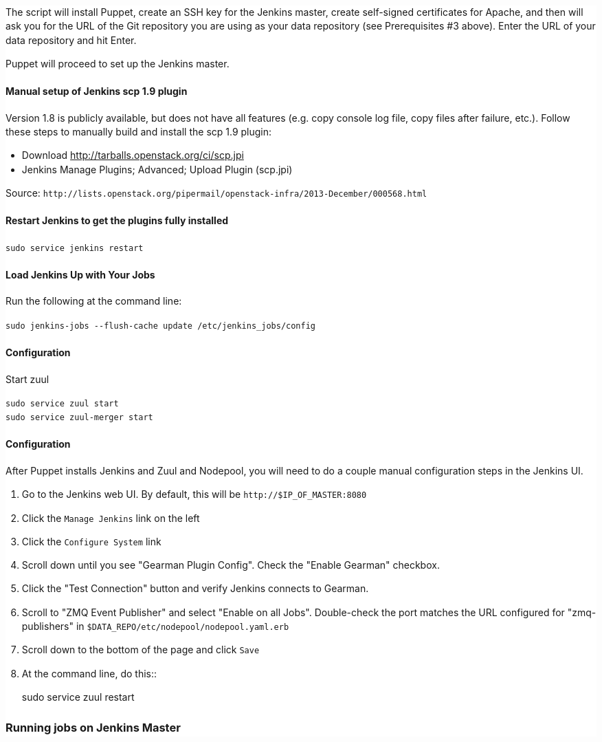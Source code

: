 The script will install Puppet, create an SSH key for the Jenkins master, create
self-signed certificates for Apache, and then will ask you for the URL of the Git
repository you are using as your data repository (see Prerequisites #3 above). Enter
the URL of your data repository and hit Enter.

Puppet will proceed to set up the Jenkins master.

#### Manual setup of Jenkins scp 1.9 plugin

Version 1.8 is publicly available, but does not have all features (e.g. copy console log file, copy files after failure, etc.).
Follow these steps to manually build and install the scp 1.9 plugin:
* Download http://tarballs.openstack.org/ci/scp.jpi
* Jenkins Manage Plugins; Advanced; Upload Plugin (scp.jpi)

Source: `http://lists.openstack.org/pipermail/openstack-infra/2013-December/000568.html`

#### Restart Jenkins to get the plugins fully installed

    sudo service jenkins restart

#### Load Jenkins Up with Your Jobs

Run the following at the command line:

    sudo jenkins-jobs --flush-cache update /etc/jenkins_jobs/config

#### Configuration
Start zuul

    sudo service zuul start
    sudo service zuul-merger start

#### Configuration

After Puppet installs Jenkins and Zuul and Nodepool, you will need to do a
couple manual configuration steps in the Jenkins UI.

1. Go to the Jenkins web UI. By default, this will be `http://$IP_OF_MASTER:8080`

2. Click the `Manage Jenkins` link on the left

3. Click the `Configure System` link

4. Scroll down until you see "Gearman Plugin Config". Check the "Enable Gearman" checkbox.

5. Click the "Test Connection" button and verify Jenkins connects to Gearman.
6. Scroll to "ZMQ Event Publisher" and select "Enable on all Jobs". Double-check
 the port matches the URL configured for "zmq-publishers" in `$DATA_REPO/etc/nodepool/nodepool.yaml.erb`

7. Scroll down to the bottom of the page and click `Save`

8. At the command line, do this::

    sudo service zuul restart

### Running jobs on Jenkins Master
